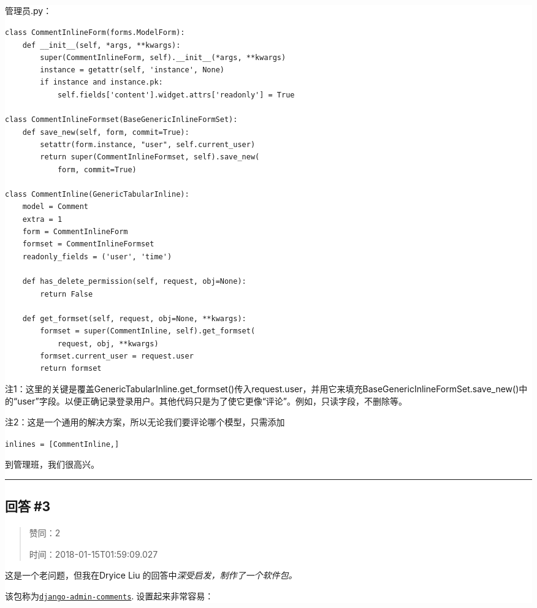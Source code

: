 管理员.py：

```
class CommentInlineForm(forms.ModelForm):
    def __init__(self, *args, **kwargs):
        super(CommentInlineForm, self).__init__(*args, **kwargs)
        instance = getattr(self, 'instance', None)
        if instance and instance.pk:
            self.fields['content'].widget.attrs['readonly'] = True

class CommentInlineFormset(BaseGenericInlineFormSet):
    def save_new(self, form, commit=True):
        setattr(form.instance, "user", self.current_user)
        return super(CommentInlineFormset, self).save_new(
            form, commit=True)

class CommentInline(GenericTabularInline):
    model = Comment
    extra = 1
    form = CommentInlineForm
    formset = CommentInlineFormset
    readonly_fields = ('user', 'time')

    def has_delete_permission(self, request, obj=None):
        return False

    def get_formset(self, request, obj=None, **kwargs):
        formset = super(CommentInline, self).get_formset(
            request, obj, **kwargs)
        formset.current_user = request.user
        return formset 
```

注1：这里的关键是覆盖GenericTabularInline.get_formset()传入request.user，并用它来填充BaseGenericInlineFormSet.save_new()中的“user”字段。以便正确记录登录用户。其他代码只是为了使它更像“评论”。例如，只读字段，不删除等。

注2：这是一个通用的解决方案，所以无论我们要评论哪个模型，只需添加

```
inlines = [CommentInline,] 
```

到管理班，我们很高兴。

* * *

## 回答 #3

> 赞同：2
> 
> 时间：2018-01-15T01:59:09.027

这是一个老问题，但我在Dryice Liu 的回答中*深受启发，制作了一个软件包。*

该包称为[`django-admin-comments`](https://github.com/jamiecounsell/django-admin-comments/). 设置起来非常容易：
